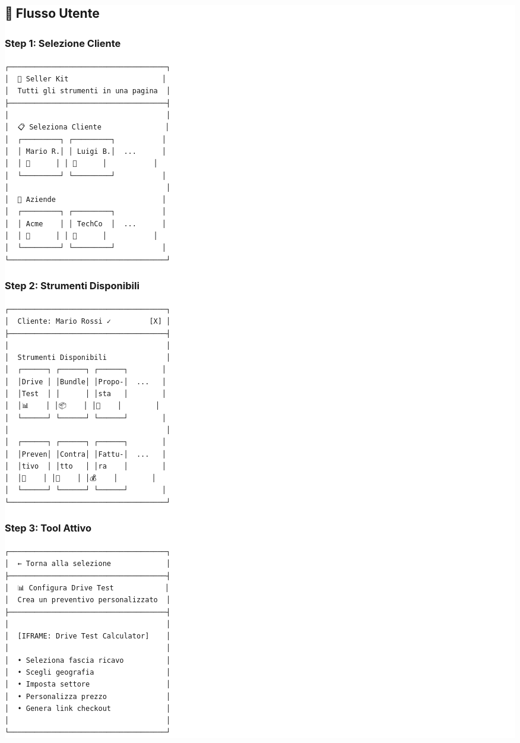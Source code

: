 
## 🔄 Flusso Utente

### Step 1: Selezione Cliente
```
┌─────────────────────────────────────┐
│  🎯 Seller Kit                      │
│  Tutti gli strumenti in una pagina  │
├─────────────────────────────────────┤
│                                     │
│  📋 Seleziona Cliente               │
│  ┌─────────┐ ┌─────────┐           │
│  │ Mario R.│ │ Luigi B.│  ...      │
│  │ 👤      │ │ 👤      │           │
│  └─────────┘ └─────────┘           │
│                                     │
│  🏢 Aziende                         │
│  ┌─────────┐ ┌─────────┐           │
│  │ Acme    │ │ TechCo  │  ...      │
│  │ 🏢      │ │ 🏢      │           │
│  └─────────┘ └─────────┘           │
└─────────────────────────────────────┘
```

### Step 2: Strumenti Disponibili
```
┌─────────────────────────────────────┐
│  Cliente: Mario Rossi ✓         [X] │
├─────────────────────────────────────┤
│                                     │
│  Strumenti Disponibili              │
│  ┌──────┐ ┌──────┐ ┌──────┐        │
│  │Drive │ │Bundle│ │Propo-│  ...   │
│  │Test  │ │      │ │sta   │        │
│  │📊    │ │📦    │ │📄    │        │
│  └──────┘ └──────┘ └──────┘        │
│                                     │
│  ┌──────┐ ┌──────┐ ┌──────┐        │
│  │Preven│ │Contra│ │Fattu-│  ...   │
│  │tivo  │ │tto   │ │ra    │        │
│  │🧾    │ │📝    │ │💰    │        │
│  └──────┘ └──────┘ └──────┘        │
└─────────────────────────────────────┘
```

### Step 3: Tool Attivo
```
┌─────────────────────────────────────┐
│  ← Torna alla selezione             │
├─────────────────────────────────────┤
│  📊 Configura Drive Test            │
│  Crea un preventivo personalizzato  │
├─────────────────────────────────────┤
│                                     │
│  [IFRAME: Drive Test Calculator]    │
│                                     │
│  • Seleziona fascia ricavo          │
│  • Scegli geografia                 │
│  • Imposta settore                  │
│  • Personalizza prezzo              │
│  • Genera link checkout             │
│                                     │
└─────────────────────────────────────┘
```